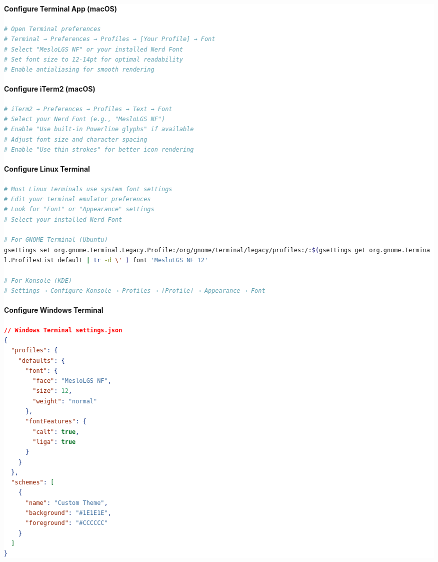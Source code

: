 #### Configure Terminal App (macOS)

```bash
# Open Terminal preferences
# Terminal → Preferences → Profiles → [Your Profile] → Font
# Select "MesloLGS NF" or your installed Nerd Font
# Set font size to 12-14pt for optimal readability
# Enable antialiasing for smooth rendering
```

#### Configure iTerm2 (macOS)

```bash
# iTerm2 → Preferences → Profiles → Text → Font
# Select your Nerd Font (e.g., "MesloLGS NF")
# Enable "Use built-in Powerline glyphs" if available
# Adjust font size and character spacing
# Enable "Use thin strokes" for better icon rendering
```

#### Configure Linux Terminal

```bash
# Most Linux terminals use system font settings
# Edit your terminal emulator preferences
# Look for "Font" or "Appearance" settings
# Select your installed Nerd Font

# For GNOME Terminal (Ubuntu)
gsettings set org.gnome.Terminal.Legacy.Profile:/org/gnome/terminal/legacy/profiles:/:$(gsettings get org.gnome.Terminal.ProfilesList default | tr -d \' ) font 'MesloLGS NF 12'

# For Konsole (KDE)
# Settings → Configure Konsole → Profiles → [Profile] → Appearance → Font
```

#### Configure Windows Terminal

```json
// Windows Terminal settings.json
{
  "profiles": {
    "defaults": {
      "font": {
        "face": "MesloLGS NF",
        "size": 12,
        "weight": "normal"
      },
      "fontFeatures": {
        "calt": true,
        "liga": true
      }
    }
  },
  "schemes": [
    {
      "name": "Custom Theme",
      "background": "#1E1E1E",
      "foreground": "#CCCCCC"
    }
  ]
}
```
